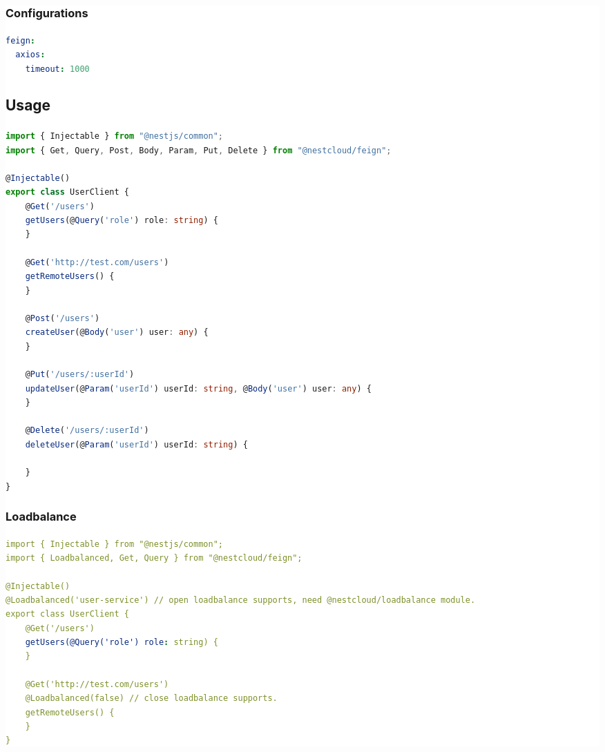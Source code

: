 ### Configurations

```yaml
feign:
  axios:
    timeout: 1000
```

## Usage

```typescript
import { Injectable } from "@nestjs/common";
import { Get, Query, Post, Body, Param, Put, Delete } from "@nestcloud/feign";

@Injectable()
export class UserClient {
    @Get('/users')
    getUsers(@Query('role') role: string) {
    }
    
    @Get('http://test.com/users')
    getRemoteUsers() {
    }
    
    @Post('/users')
    createUser(@Body('user') user: any) {
    }
    
    @Put('/users/:userId')
    updateUser(@Param('userId') userId: string, @Body('user') user: any) {
    }
    
    @Delete('/users/:userId')
    deleteUser(@Param('userId') userId: string) {
       
    }
}
```

### Loadbalance

```yaml
import { Injectable } from "@nestjs/common";
import { Loadbalanced, Get, Query } from "@nestcloud/feign";

@Injectable()
@Loadbalanced('user-service') // open loadbalance supports, need @nestcloud/loadbalance module.
export class UserClient {
    @Get('/users')
    getUsers(@Query('role') role: string) {
    }
    
    @Get('http://test.com/users')
    @Loadbalanced(false) // close loadbalance supports.
    getRemoteUsers() {
    }
}
```
